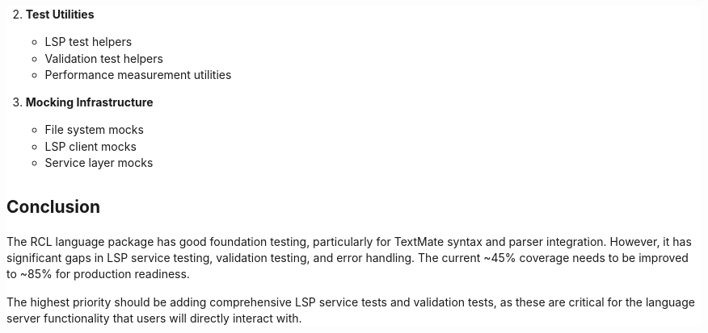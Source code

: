2. **Test Utilities**
   - LSP test helpers
   - Validation test helpers
   - Performance measurement utilities

3. **Mocking Infrastructure**
   - File system mocks
   - LSP client mocks
   - Service layer mocks

## Conclusion

The RCL language package has good foundation testing, particularly for TextMate syntax and parser integration. However, it has significant gaps in LSP service testing, validation testing, and error handling. The current ~45% coverage needs to be improved to ~85% for production readiness.

The highest priority should be adding comprehensive LSP service tests and validation tests, as these are critical for the language server functionality that users will directly interact with.